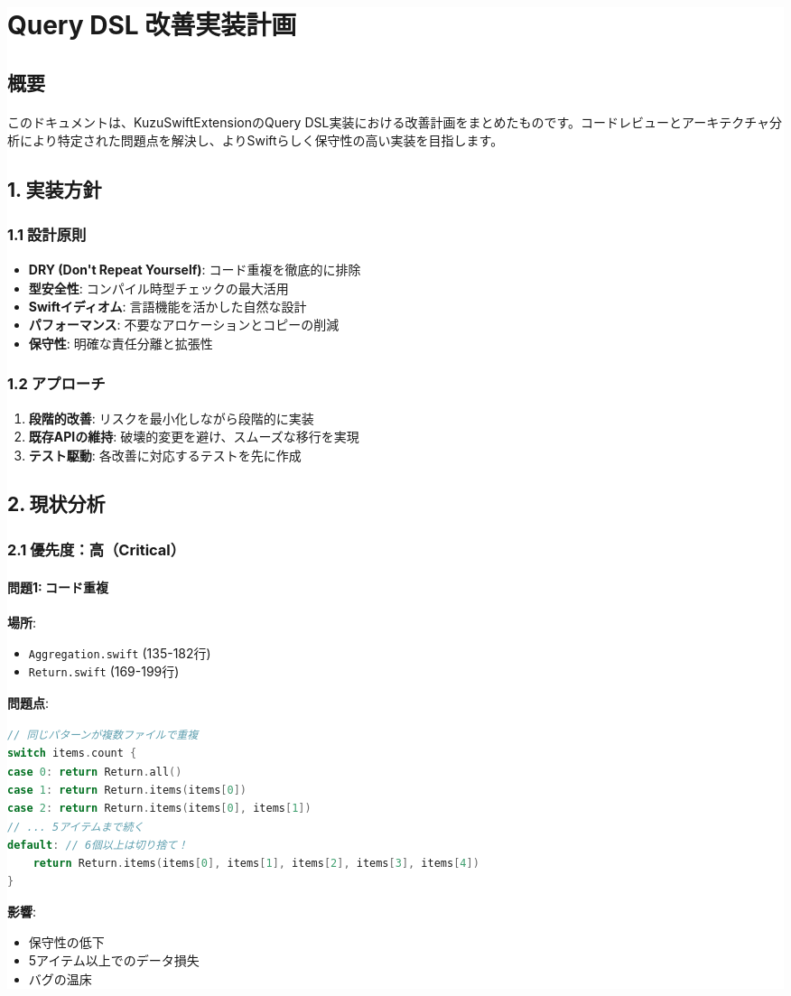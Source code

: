 # Query DSL 改善実装計画

## 概要

このドキュメントは、KuzuSwiftExtensionのQuery DSL実装における改善計画をまとめたものです。コードレビューとアーキテクチャ分析により特定された問題点を解決し、よりSwiftらしく保守性の高い実装を目指します。

## 1. 実装方針

### 1.1 設計原則

- **DRY (Don't Repeat Yourself)**: コード重複を徹底的に排除
- **型安全性**: コンパイル時型チェックの最大活用
- **Swiftイディオム**: 言語機能を活かした自然な設計
- **パフォーマンス**: 不要なアロケーションとコピーの削減
- **保守性**: 明確な責任分離と拡張性

### 1.2 アプローチ

1. **段階的改善**: リスクを最小化しながら段階的に実装
2. **既存APIの維持**: 破壊的変更を避け、スムーズな移行を実現
3. **テスト駆動**: 各改善に対応するテストを先に作成

## 2. 現状分析

### 2.1 優先度：高（Critical）

#### 問題1: コード重複
**場所**: 
- `Aggregation.swift` (135-182行)
- `Return.swift` (169-199行)

**問題点**:
```swift
// 同じパターンが複数ファイルで重複
switch items.count {
case 0: return Return.all()
case 1: return Return.items(items[0])
case 2: return Return.items(items[0], items[1])
// ... 5アイテムまで続く
default: // 6個以上は切り捨て！
    return Return.items(items[0], items[1], items[2], items[3], items[4])
}
```

**影響**: 
- 保守性の低下
- 5アイテム以上でのデータ損失
- バグの温床
